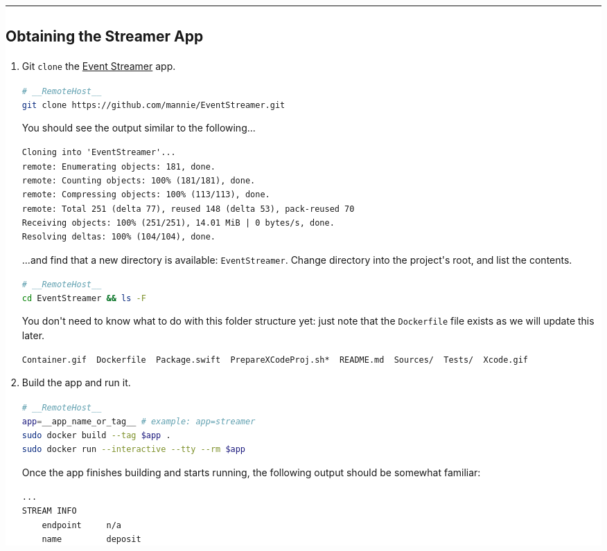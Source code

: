 
---



## Obtaining the Streamer App

1. Git `clone` the [Event Streamer](https://github.com/mannie/EventStreamer) app.
    ```sh
    # __RemoteHost__
    git clone https://github.com/mannie/EventStreamer.git
    ```
    You should see the output similar to the following...
    ```
    Cloning into 'EventStreamer'...
    remote: Enumerating objects: 181, done.
    remote: Counting objects: 100% (181/181), done.
    remote: Compressing objects: 100% (113/113), done.
    remote: Total 251 (delta 77), reused 148 (delta 53), pack-reused 70
    Receiving objects: 100% (251/251), 14.01 MiB | 0 bytes/s, done.
    Resolving deltas: 100% (104/104), done.
    ```
    ...and find that a new directory is available: `EventStreamer`. Change directory into the project's root, and list the contents.
    ```sh
    # __RemoteHost__
    cd EventStreamer && ls -F
    ```
    You don't need to know what to do with this folder structure yet: just note that the `Dockerfile` file exists as we will update this later.
    ```
    Container.gif  Dockerfile  Package.swift  PrepareXCodeProj.sh*  README.md  Sources/  Tests/  Xcode.gif
    ```

1. Build the app and run it.
    ```sh
    # __RemoteHost__
    app=__app_name_or_tag__ # example: app=streamer
    sudo docker build --tag $app .
    sudo docker run --interactive --tty --rm $app
    ```
    Once the app finishes building and starts running, the following output should be somewhat familiar:
    ```
    ...
    STREAM INFO
    	endpoint	 n/a
    	name		 deposit
